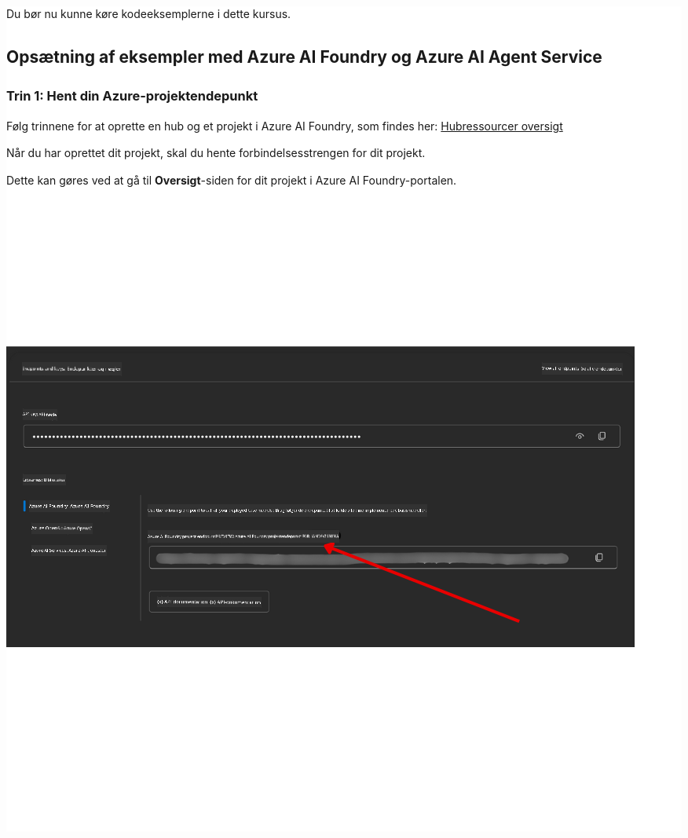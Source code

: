 
Du bør nu kunne køre kodeeksemplerne i dette kursus.

## Opsætning af eksempler med Azure AI Foundry og Azure AI Agent Service

### Trin 1: Hent din Azure-projektendepunkt


Følg trinnene for at oprette en hub og et projekt i Azure AI Foundry, som findes her: [Hubressourcer oversigt](https://learn.microsoft.com/en-us/azure/ai-foundry/concepts/ai-resources)


Når du har oprettet dit projekt, skal du hente forbindelsesstrengen for dit projekt.

Dette kan gøres ved at gå til **Oversigt**-siden for dit projekt i Azure AI Foundry-portalen.

![Projektforbindelsesstreng](../../../translated_images/project-endpoint.8cf04c9975bbfbf18f6447a599550edb052e52264fb7124d04a12e6175e330a5.da.png)
